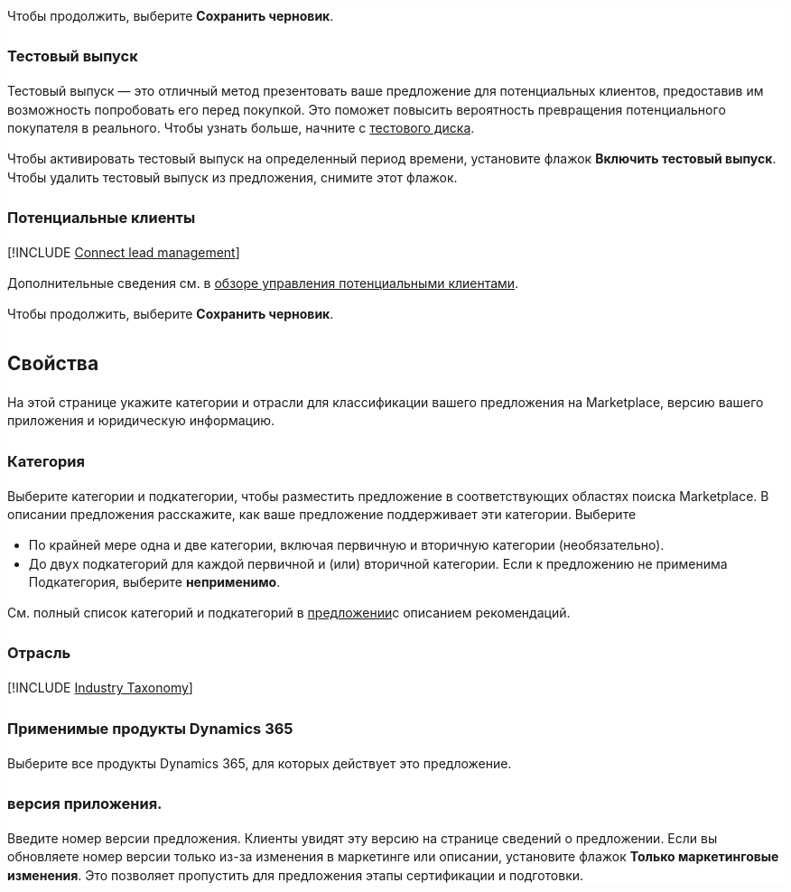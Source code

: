 Чтобы продолжить, выберите **Сохранить черновик**.

### <a name="test-drive"></a>Тестовый выпуск

Тестовый выпуск — это отличный метод презентовать ваше предложение для потенциальных клиентов, предоставив им возможность попробовать его перед покупкой. Это поможет повысить вероятность превращения потенциального покупателя в реального. Чтобы узнать больше, начните с [тестового диска](../what-is-test-drive.md).

Чтобы активировать тестовый выпуск на определенный период времени, установите флажок **Включить тестовый выпуск**. Чтобы удалить тестовый выпуск из предложения, снимите этот флажок.

### <a name="customer-leads"></a>Потенциальные клиенты

[!INCLUDE [Connect lead management](./includes/connect-lead-management.md)]

Дополнительные сведения см. в [обзоре управления потенциальными клиентами](./commercial-marketplace-get-customer-leads.md).

Чтобы продолжить, выберите **Сохранить черновик**.

## <a name="properties"></a>Свойства

На этой странице укажите категории и отрасли для классификации вашего предложения на Marketplace, версию вашего приложения и юридическую информацию.

### <a name="category"></a>Категория

Выберите категории и подкатегории, чтобы разместить предложение в соответствующих областях поиска Marketplace. В описании предложения расскажите, как ваше предложение поддерживает эти категории. Выберите

- По крайней мере одна и две категории, включая первичную и вторичную категории (необязательно).
- До двух подкатегорий для каждой первичной и (или) вторичной категории. Если к предложению не применима Подкатегория, выберите **неприменимо**.

См. полный список категорий и подкатегорий в [предложении](../gtm-offer-listing-best-practices.md)с описанием рекомендаций.

### <a name="industry"></a>Отрасль

[!INCLUDE [Industry Taxonomy](./includes/industry-taxonomy.md)]

### <a name="applicable-dynamics-365-products"></a>Применимые продукты Dynamics 365

Выберите все продукты Dynamics 365, для которых действует это предложение.

### <a name="app-version"></a>версия приложения.

Введите номер версии предложения. Клиенты увидят эту версию на странице сведений о предложении. Если вы обновляете номер версии только из-за изменения в маркетинге или описании, установите флажок **Только маркетинговые изменения**. Это позволяет пропустить для предложения этапы сертификации и подготовки.
